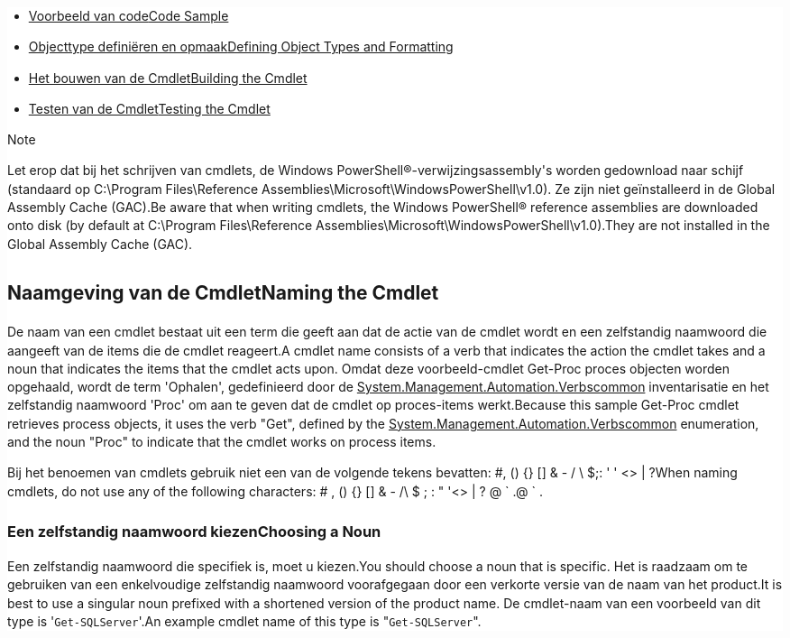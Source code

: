 - [<span data-ttu-id="c9f0e-109">Voorbeeld van code</span><span class="sxs-lookup"><span data-stu-id="c9f0e-109">Code Sample</span></span>](#Code-Sample)

- [<span data-ttu-id="c9f0e-110">Objecttype definiëren en opmaak</span><span class="sxs-lookup"><span data-stu-id="c9f0e-110">Defining Object Types and Formatting</span></span>](#Defining-Object-Types-and-Formatting)

- [<span data-ttu-id="c9f0e-111">Het bouwen van de Cmdlet</span><span class="sxs-lookup"><span data-stu-id="c9f0e-111">Building the Cmdlet</span></span>](#Building-the-Cmdlet)

- [<span data-ttu-id="c9f0e-112">Testen van de Cmdlet</span><span class="sxs-lookup"><span data-stu-id="c9f0e-112">Testing the Cmdlet</span></span>](#Testing-the-Cmdlet)

> [!NOTE]
> <span data-ttu-id="c9f0e-113">Let erop dat bij het schrijven van cmdlets, de Windows PowerShell®-verwijzingsassembly's worden gedownload naar schijf (standaard op C:\Program Files\Reference Assemblies\Microsoft\WindowsPowerShell\v1.0). Ze zijn niet geïnstalleerd in de Global Assembly Cache (GAC).</span><span class="sxs-lookup"><span data-stu-id="c9f0e-113">Be aware that when writing cmdlets, the Windows PowerShell® reference assemblies are downloaded onto disk (by default at C:\Program Files\Reference Assemblies\Microsoft\WindowsPowerShell\v1.0).They are not installed in the Global Assembly Cache (GAC).</span></span>

## <a name="naming-the-cmdlet"></a><span data-ttu-id="c9f0e-114">Naamgeving van de Cmdlet</span><span class="sxs-lookup"><span data-stu-id="c9f0e-114">Naming the Cmdlet</span></span>

<span data-ttu-id="c9f0e-115">De naam van een cmdlet bestaat uit een term die geeft aan dat de actie van de cmdlet wordt en een zelfstandig naamwoord die aangeeft van de items die de cmdlet reageert.</span><span class="sxs-lookup"><span data-stu-id="c9f0e-115">A cmdlet name consists of a verb that indicates the action the cmdlet takes and a noun that indicates the items that the cmdlet acts upon.</span></span> <span data-ttu-id="c9f0e-116">Omdat deze voorbeeld-cmdlet Get-Proc proces objecten worden opgehaald, wordt de term 'Ophalen', gedefinieerd door de [System.Management.Automation.Verbscommon](/dotnet/api/System.Management.Automation.VerbsCommon) inventarisatie en het zelfstandig naamwoord 'Proc' om aan te geven dat de cmdlet op proces-items werkt.</span><span class="sxs-lookup"><span data-stu-id="c9f0e-116">Because this sample Get-Proc cmdlet retrieves process objects, it uses the verb "Get", defined by the [System.Management.Automation.Verbscommon](/dotnet/api/System.Management.Automation.VerbsCommon) enumeration, and the noun "Proc" to indicate that the cmdlet works on process items.</span></span>

<span data-ttu-id="c9f0e-117">Bij het benoemen van cmdlets gebruik niet een van de volgende tekens bevatten: #, () {} [] & - / \ $;: ' ' <> &#124; ?</span><span class="sxs-lookup"><span data-stu-id="c9f0e-117">When naming cmdlets, do not use any of the following characters: # , () {} [] & - /\ $ ; : " '<> &#124; ?</span></span> <span data-ttu-id="c9f0e-118">@ \` .</span><span class="sxs-lookup"><span data-stu-id="c9f0e-118">@ \` .</span></span>

### <a name="choosing-a-noun"></a><span data-ttu-id="c9f0e-119">Een zelfstandig naamwoord kiezen</span><span class="sxs-lookup"><span data-stu-id="c9f0e-119">Choosing a Noun</span></span>

<span data-ttu-id="c9f0e-120">Een zelfstandig naamwoord die specifiek is, moet u kiezen.</span><span class="sxs-lookup"><span data-stu-id="c9f0e-120">You should choose a noun that is specific.</span></span> <span data-ttu-id="c9f0e-121">Het is raadzaam om te gebruiken van een enkelvoudige zelfstandig naamwoord voorafgegaan door een verkorte versie van de naam van het product.</span><span class="sxs-lookup"><span data-stu-id="c9f0e-121">It is best to use a singular noun prefixed with a shortened version of the product name.</span></span> <span data-ttu-id="c9f0e-122">De cmdlet-naam van een voorbeeld van dit type is '`Get-SQLServer`'.</span><span class="sxs-lookup"><span data-stu-id="c9f0e-122">An example cmdlet name of this type is "`Get-SQLServer`".</span></span>
